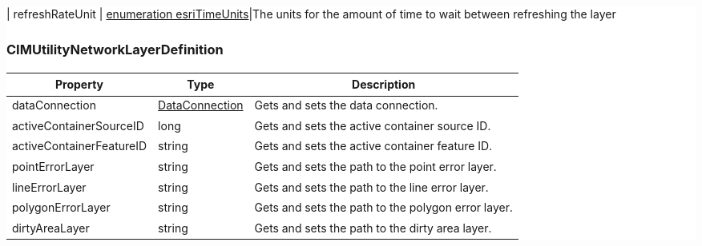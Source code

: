 | refreshRateUnit | [enumeration esriTimeUnits](ExternalReferences.md#enumeration-esritimeunits)|The units for the amount of time to wait between refreshing the layer 


### CIMUtilityNetworkLayerDefinition 

|Property | Type | Description | 
|---------|--------|--------|
| dataConnection | [DataConnection](Types.md#dataconnection)|Gets and sets the data connection. 
| activeContainerSourceID | long|Gets and sets the active container source ID. 
| activeContainerFeatureID | string|Gets and sets the active container feature ID. 
| pointErrorLayer | string|Gets and sets the path to the point error layer. 
| lineErrorLayer | string|Gets and sets the path to the line error layer. 
| polygonErrorLayer | string|Gets and sets the path to the polygon error layer. 
| dirtyAreaLayer | string|Gets and sets the path to the dirty area layer. 



